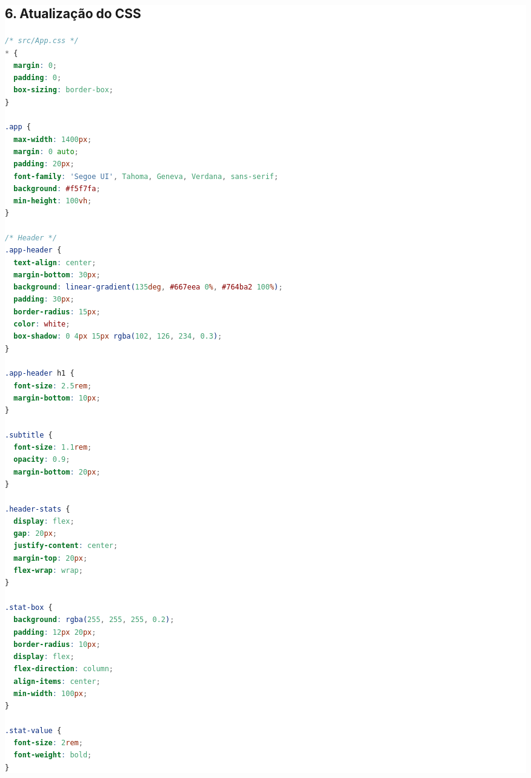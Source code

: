 
## **6. Atualização do CSS**

```css
/* src/App.css */
* {
  margin: 0;
  padding: 0;
  box-sizing: border-box;
}

.app {
  max-width: 1400px;
  margin: 0 auto;
  padding: 20px;
  font-family: 'Segoe UI', Tahoma, Geneva, Verdana, sans-serif;
  background: #f5f7fa;
  min-height: 100vh;
}

/* Header */
.app-header {
  text-align: center;
  margin-bottom: 30px;
  background: linear-gradient(135deg, #667eea 0%, #764ba2 100%);
  padding: 30px;
  border-radius: 15px;
  color: white;
  box-shadow: 0 4px 15px rgba(102, 126, 234, 0.3);
}

.app-header h1 {
  font-size: 2.5rem;
  margin-bottom: 10px;
}

.subtitle {
  font-size: 1.1rem;
  opacity: 0.9;
  margin-bottom: 20px;
}

.header-stats {
  display: flex;
  gap: 20px;
  justify-content: center;
  margin-top: 20px;
  flex-wrap: wrap;
}

.stat-box {
  background: rgba(255, 255, 255, 0.2);
  padding: 12px 20px;
  border-radius: 10px;
  display: flex;
  flex-direction: column;
  align-items: center;
  min-width: 100px;
}

.stat-value {
  font-size: 2rem;
  font-weight: bold;
}
```